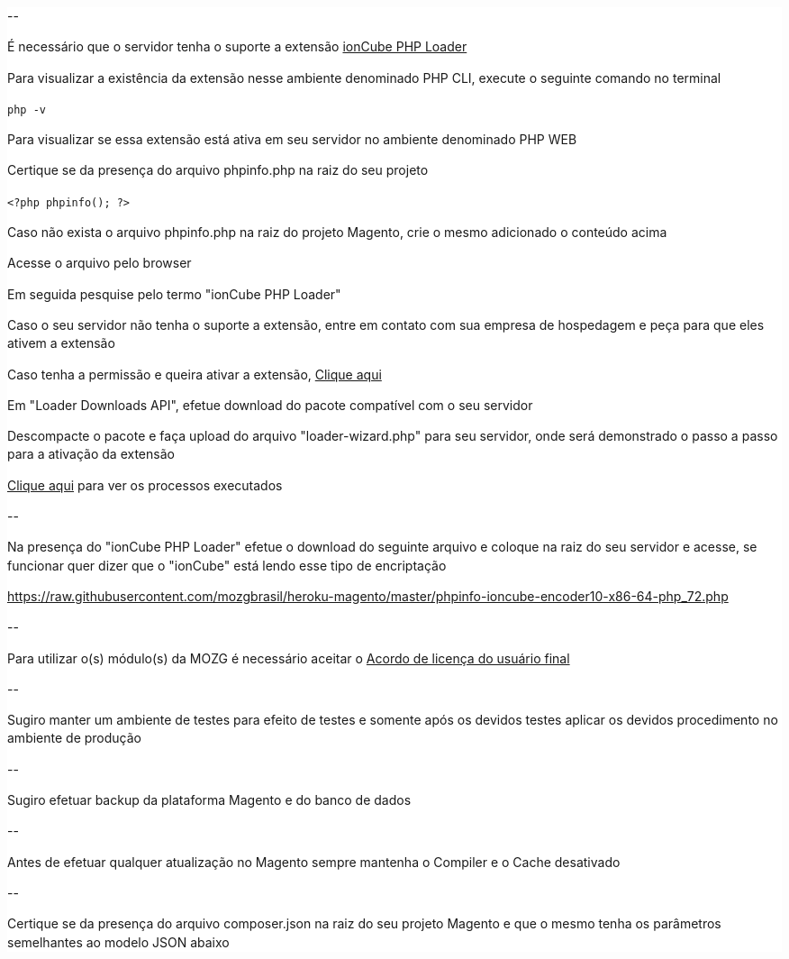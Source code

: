 --

É necessário que o servidor tenha o suporte a extensão [ionCube PHP Loader][ioncube-loader]

Para visualizar a existência da extensão nesse ambiente denominado PHP CLI, execute o seguinte comando no terminal

	php -v

Para visualizar se essa extensão está ativa em seu servidor no ambiente denominado PHP WEB

Certique se da presença do arquivo phpinfo.php na raiz do seu projeto

	<?php phpinfo(); ?>

Caso não exista o arquivo phpinfo.php na raiz do projeto Magento, crie o mesmo adicionado o conteúdo acima

Acesse o arquivo pelo browser

Em seguida pesquise pelo termo "ionCube PHP Loader"

Caso o seu servidor não tenha o suporte a extensão, entre em contato com sua empresa de hospedagem e peça para que eles ativem a extensão

Caso tenha a permissão e queira ativar a extensão, [Clique aqui][ioncube-loader]

Em "Loader Downloads API", efetue download do pacote compatível com o seu servidor

Descompacte o pacote e faça upload do arquivo "loader-wizard.php" para seu servidor, onde será demonstrado o passo a passo para a ativação da extensão

[Clique aqui](https://youtu.be/GZ2J6MLkko4) para ver os processos executados

--

Na presença do "ionCube PHP Loader" efetue o download do seguinte arquivo e coloque na raiz do seu servidor e acesse, se funcionar quer dizer que o "ionCube" está lendo esse tipo de encriptação

https://raw.githubusercontent.com/mozgbrasil/heroku-magento/master/phpinfo-ioncube-encoder10-x86-64-php_72.php

--

Para utilizar o(s) módulo(s) da MOZG é necessário aceitar o [Acordo de licença do usuário final][acordo]

--

Sugiro manter um ambiente de testes para efeito de testes e somente após os devidos testes aplicar os devidos procedimento no ambiente de produção

--

Sugiro efetuar backup da plataforma Magento e do banco de dados

--

Antes de efetuar qualquer atualização no Magento sempre mantenha o Compiler e o Cache desativado

--

Certique se da presença do arquivo composer.json na raiz do seu projeto Magento e que o mesmo tenha os parâmetros semelhantes ao modelo JSON abaixo


[checkmark]: https://raw.githubusercontent.com/mozgbrasil/mozgbrasil.github.io/master/assets/images/logos/logo_32_32.png "MOZG"
[requerimentos]: http://mozgbrasil.github.io/requerimentos/
[getcomposer]: https://getcomposer.org/
[uninstall-mods]: https://getcomposer.org/doc/03-cli.md#remove
[git-releases]: https://github.com/mozgbrasil/magento-base-php_72/releases
[artigo-composer]: http://mozg.com.br/ubuntu/composer
[ioncube-loader]: http://www.ioncube.com/loaders.php
[acordo]: http://mozg.com.br/acordo-licenca-usuario-final/
[tickets]: https://cerebrum.freshdesk.com/support/tickets/new